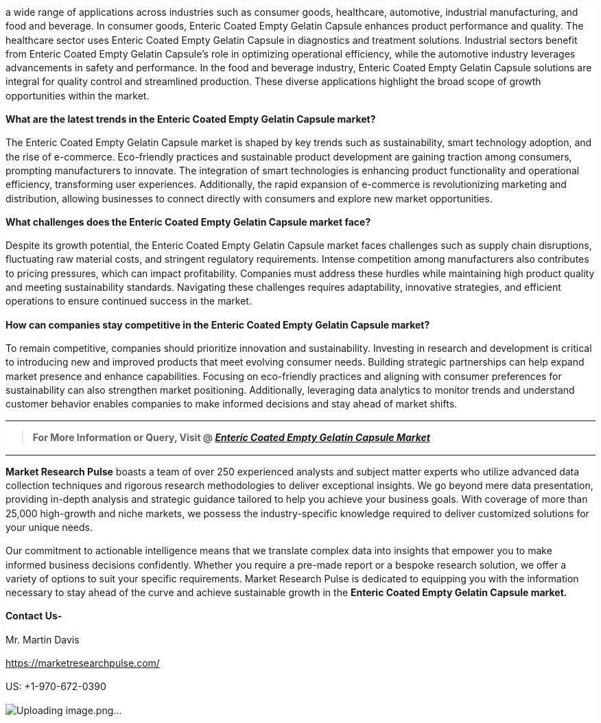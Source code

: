 a wide range of applications across industries such as consumer goods, healthcare, automotive, industrial manufacturing, and food and beverage. In consumer goods, Enteric Coated Empty Gelatin Capsule enhances product performance and quality. The healthcare sector uses Enteric Coated Empty Gelatin Capsule in diagnostics and treatment solutions. Industrial sectors benefit from Enteric Coated Empty Gelatin Capsule&rsquo;s role in optimizing operational efficiency, while the automotive industry leverages advancements in safety and performance. In the food and beverage industry, Enteric Coated Empty Gelatin Capsule solutions are integral for quality control and streamlined production. These diverse applications highlight the broad scope of growth opportunities within the market.</p><p><strong>What are the latest trends in the Enteric Coated Empty Gelatin Capsule market?</strong></p><p>The Enteric Coated Empty Gelatin Capsule market is shaped by key trends such as sustainability, smart technology adoption, and the rise of e-commerce. Eco-friendly practices and sustainable product development are gaining traction among consumers, prompting manufacturers to innovate. The integration of smart technologies is enhancing product functionality and operational efficiency, transforming user experiences. Additionally, the rapid expansion of e-commerce is revolutionizing marketing and distribution, allowing businesses to connect directly with consumers and explore new market opportunities.</p><p><strong>What challenges does the Enteric Coated Empty Gelatin Capsule market face?</strong></p><p>Despite its growth potential, the Enteric Coated Empty Gelatin Capsule market faces challenges such as supply chain disruptions, fluctuating raw material costs, and stringent regulatory requirements. Intense competition among manufacturers also contributes to pricing pressures, which can impact profitability. Companies must address these hurdles while maintaining high product quality and meeting sustainability standards. Navigating these challenges requires adaptability, innovative strategies, and efficient operations to ensure continued success in the market.</p><p><strong>How can companies stay competitive in the Enteric Coated Empty Gelatin Capsule market?</strong></p><p>To remain competitive, companies should prioritize innovation and sustainability. Investing in research and development is critical to introducing new and improved products that meet evolving consumer needs. Building strategic partnerships can help expand market presence and enhance capabilities. Focusing on eco-friendly practices and aligning with consumer preferences for sustainability can also strengthen market positioning. Additionally, leveraging data analytics to monitor trends and understand customer behavior enables companies to make informed decisions and stay ahead of market shifts.</p><hr /><blockquote><p><strong>For More Information or Query, Visit @&nbsp;<em><a href="https://marketresearchpulse.com/report/94514/enteric-coated-empty-gelatin-capsule-market?utm_source=Linkedin&utm_medium=025">Enteric Coated Empty Gelatin Capsule Market</a></em></strong></p></blockquote><hr /><p><strong>Market Research Pulse</strong> boasts a team of over 250 experienced analysts and subject matter experts who utilize advanced data collection techniques and rigorous research methodologies to deliver exceptional insights. We go beyond mere data presentation, providing in-depth analysis and strategic guidance tailored to help you achieve your business goals. With coverage of more than 25,000 high-growth and niche markets, we possess the industry-specific knowledge required to deliver customized solutions for your unique needs.</p><p>Our commitment to actionable intelligence means that we translate complex data into insights that empower you to make informed business decisions confidently. Whether you require a pre-made report or a bespoke research solution, we offer a variety of options to suit your specific requirements. Market Research Pulse is dedicated to equipping you with the information necessary to stay ahead of the curve and achieve sustainable growth in the <strong>Enteric Coated Empty Gelatin Capsule market.</strong></p><p><strong>Contact Us-</strong></p><p>Mr. Martin Davis</p><p>https://marketresearchpulse.com/</p><p>US: +1-970-672-0390</p>
![Uploading image.png…]()
